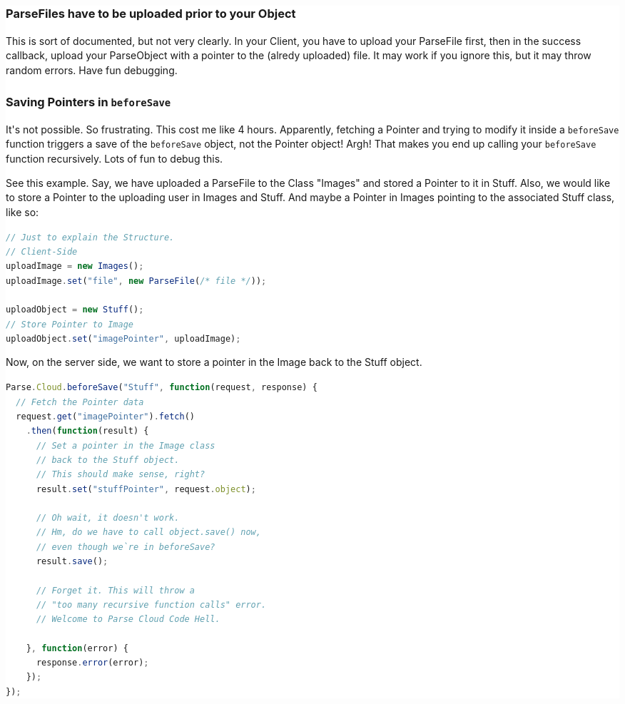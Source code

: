 ### ParseFiles have to be uploaded prior to your Object

This is sort of documented, but not very clearly. In your Client, you have to upload your ParseFile first, then in the success callback, upload your ParseObject with a pointer to the (alredy uploaded) file. It may work if you ignore this, but it may throw random errors. Have fun debugging.

### Saving Pointers in `beforeSave`

It's not possible. So frustrating. This cost me like 4 hours. Apparently, fetching a Pointer and trying to modify it inside a `beforeSave` function triggers a save of the `beforeSave` object, not the Pointer object! Argh! That makes you end up calling your `beforeSave` function recursively. Lots of fun to debug this.

See this example. Say, we have uploaded a ParseFile to the Class "Images" and stored a Pointer to it in Stuff. Also, we would like to store a Pointer to the uploading user in Images and Stuff. And maybe a Pointer in Images pointing to the associated Stuff class, like so:

```javascript
// Just to explain the Structure.
// Client-Side
uploadImage = new Images();
uploadImage.set("file", new ParseFile(/* file */));

uploadObject = new Stuff();
// Store Pointer to Image
uploadObject.set("imagePointer", uploadImage);
```

Now, on the server side, we want to store a pointer in the Image back to the Stuff object.

```javascript
Parse.Cloud.beforeSave("Stuff", function(request, response) {
  // Fetch the Pointer data
  request.get("imagePointer").fetch()
    .then(function(result) {
      // Set a pointer in the Image class
      // back to the Stuff object.
      // This should make sense, right?
      result.set("stuffPointer", request.object);

      // Oh wait, it doesn't work.
      // Hm, do we have to call object.save() now,
      // even though we`re in beforeSave?
      result.save();

      // Forget it. This will throw a
      // "too many recursive function calls" error.
      // Welcome to Parse Cloud Code Hell.

    }, function(error) {
      response.error(error);
    });
});
```
